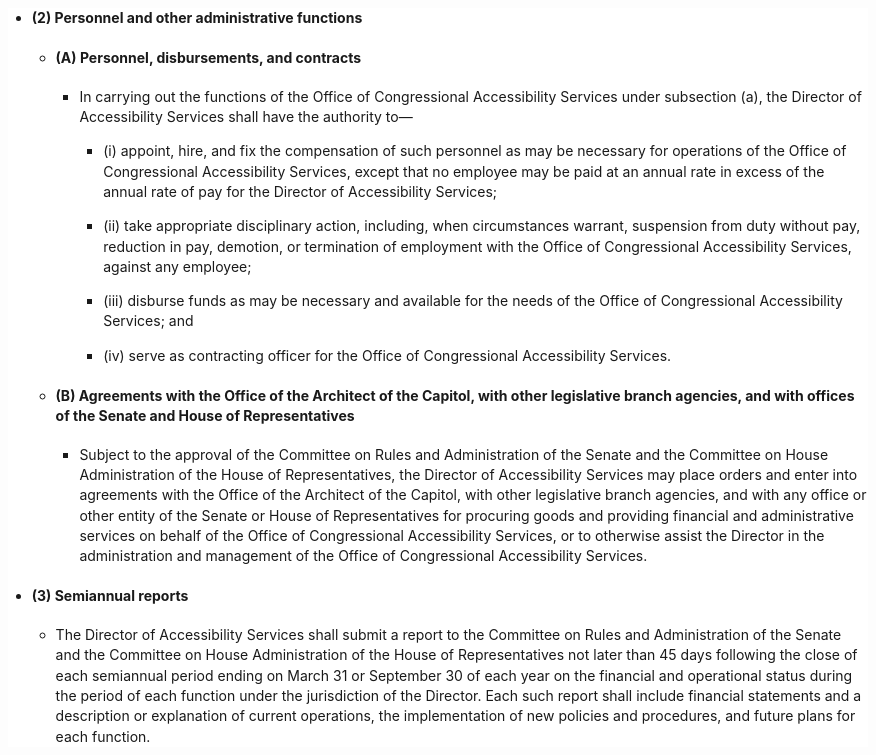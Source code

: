 * #### (2) Personnel and other administrative functions
  * #### (A) Personnel, disbursements, and contracts
    * In carrying out the functions of the Office of Congressional Accessibility Services under subsection (a), the Director of Accessibility Services shall have the authority to—

      * (i) appoint, hire, and fix the compensation of such personnel as may be necessary for operations of the Office of Congressional Accessibility Services, except that no employee may be paid at an annual rate in excess of the annual rate of pay for the Director of Accessibility Services;

      * (ii) take appropriate disciplinary action, including, when circumstances warrant, suspension from duty without pay, reduction in pay, demotion, or termination of employment with the Office of Congressional Accessibility Services, against any employee;

      * (iii) disburse funds as may be necessary and available for the needs of the Office of Congressional Accessibility Services; and

      * (iv) serve as contracting officer for the Office of Congressional Accessibility Services.

  * #### (B) Agreements with the Office of the Architect of the Capitol, with other legislative branch agencies, and with offices of the Senate and House of Representatives
    * Subject to the approval of the Committee on Rules and Administration of the Senate and the Committee on House Administration of the House of Representatives, the Director of Accessibility Services may place orders and enter into agreements with the Office of the Architect of the Capitol, with other legislative branch agencies, and with any office or other entity of the Senate or House of Representatives for procuring goods and providing financial and administrative services on behalf of the Office of Congressional Accessibility Services, or to otherwise assist the Director in the administration and management of the Office of Congressional Accessibility Services.

* #### (3) Semiannual reports
  * The Director of Accessibility Services shall submit a report to the Committee on Rules and Administration of the Senate and the Committee on House Administration of the House of Representatives not later than 45 days following the close of each semiannual period ending on March 31 or September 30 of each year on the financial and operational status during the period of each function under the jurisdiction of the Director. Each such report shall include financial statements and a description or explanation of current operations, the implementation of new policies and procedures, and future plans for each function.
